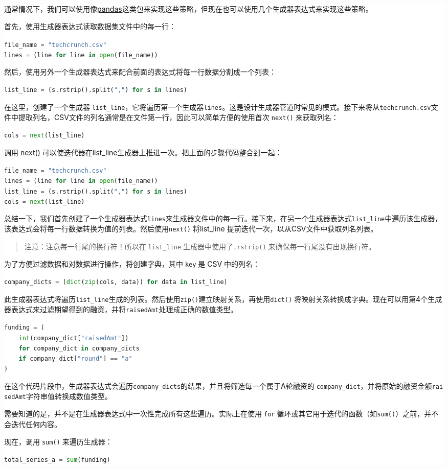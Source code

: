 通常情况下，我们可以使用像[pandas](https://realpython.com/pandas-python-explore-dataset/)这类包来实现这些策略，但现在也可以使用几个生成器表达式来实现这些策略。

首先，使用生成器表达式读取数据集文件中的每一行：

```python
file_name = "techcrunch.csv"
lines = (line for line in open(file_name))
```

然后，使用另外一个生成器表达式来配合前面的表达式将每一行数据分割成一个列表：

```python
list_line = (s.rstrip().split(",") for s in lines)
```

在这里，创建了一个生成器 `list_line`，它将遍历第一个生成器`lines`。这是设计生成器管道时常见的模式。接下来将从`techcrunch.csv`文件中提取列名，CSV文件的列名通常是在文件第一行，因此可以简单方便的使用首次 `next()` 来获取列名：

```python
cols = next(list_line)
```

调用 next() 可以使迭代器在list_line生成器上推进一次。把上面的步骤代码整合到一起：

```python
file_name = "techcrunch.csv"
lines = (line for line in open(file_name))
list_line = (s.rstrip().split(",") for s in lines)
cols = next(list_line)
```

总结一下，我们首先创建了一个生成器表达式`lines`来生成器文件中的每一行。接下来，在另一个生成器表达式`list_line`中遍历该生成器，该表达式会将每一行数据转换为值的列表。然后使用`next()` 将list_line 提前迭代一次，以从CSV文件中获取列名列表。

> 注意：注意每一行尾的换行符！所以在 `list_line` 生成器中使用了`.rstrip()` 来确保每一行尾没有出现换行符。

为了方便过滤数据和对数据进行操作，将创建字典，其中 `key` 是 CSV 中的列名：

```python
company_dicts = (dict(zip(cols, data)) for data in list_line)
```

此生成器表达式将遍历`list_line`生成的列表。然后使用`zip()`建立映射关系，再使用`dict()` 将映射关系转换成字典。现在可以用第4个生成器表达式来过滤期望得到的融资，并将`raisedAmt`处理成正确的数值类型。

```python
funding = (
    int(company_dict["raisedAmt"])
    for company_dict in company_dicts
    if company_dict["round"] == "a"
)
```

在这个代码片段中，生成器表达式会遍历`company_dicts`的结果，并且将筛选每一个属于A轮融资的 `company_dict`，并将原始的融资金额`raisedAmt`字符串值转换成数值类型。

需要知道的是，并不是在生成器表达式中一次性完成所有这些遍历。实际上在使用 `for` 循环或其它用于迭代的函数（如`sum()`）之前，并不会迭代任何内容。

现在，调用 `sum()` 来遍历生成器：

```python
total_series_a = sum(funding)
```
